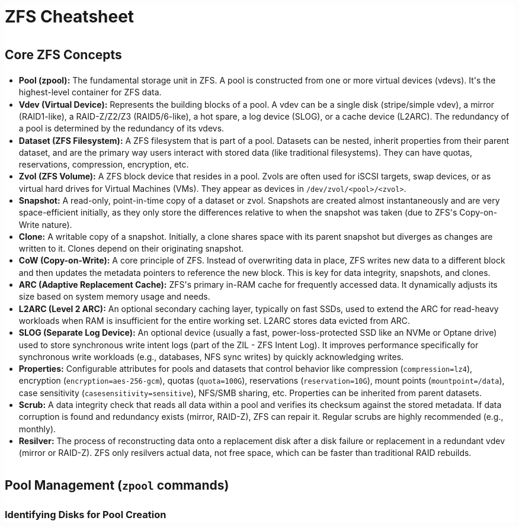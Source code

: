 # ZFS Cheatsheet



## Core ZFS Concepts

*   **Pool (zpool):** The fundamental storage unit in ZFS. A pool is constructed from one or more virtual devices (vdevs). It's the highest-level container for ZFS data.
*   **Vdev (Virtual Device):** Represents the building blocks of a pool. A vdev can be a single disk (stripe/simple vdev), a mirror (RAID1-like), a RAID-Z/Z2/Z3 (RAID5/6-like), a hot spare, a log device (SLOG), or a cache device (L2ARC). The redundancy of a pool is determined by the redundancy of its vdevs.
*   **Dataset (ZFS Filesystem):** A ZFS filesystem that is part of a pool. Datasets can be nested, inherit properties from their parent dataset, and are the primary way users interact with stored data (like traditional filesystems). They can have quotas, reservations, compression, encryption, etc.
*   **Zvol (ZFS Volume):** A ZFS block device that resides in a pool. Zvols are often used for iSCSI targets, swap devices, or as virtual hard drives for Virtual Machines (VMs). They appear as devices in `/dev/zvol/<pool>/<zvol>`.
*   **Snapshot:** A read-only, point-in-time copy of a dataset or zvol. Snapshots are created almost instantaneously and are very space-efficient initially, as they only store the differences relative to when the snapshot was taken (due to ZFS's Copy-on-Write nature).
*   **Clone:** A writable copy of a snapshot. Initially, a clone shares space with its parent snapshot but diverges as changes are written to it. Clones depend on their originating snapshot.
*   **CoW (Copy-on-Write):** A core principle of ZFS. Instead of overwriting data in place, ZFS writes new data to a different block and then updates the metadata pointers to reference the new block. This is key for data integrity, snapshots, and clones.
*   **ARC (Adaptive Replacement Cache):** ZFS's primary in-RAM cache for frequently accessed data. It dynamically adjusts its size based on system memory usage and needs.
*   **L2ARC (Level 2 ARC):** An optional secondary caching layer, typically on fast SSDs, used to extend the ARC for read-heavy workloads when RAM is insufficient for the entire working set. L2ARC stores data evicted from ARC.
*   **SLOG (Separate Log Device):** An optional device (usually a fast, power-loss-protected SSD like an NVMe or Optane drive) used to store synchronous write intent logs (part of the ZIL - ZFS Intent Log). It improves performance specifically for synchronous write workloads (e.g., databases, NFS sync writes) by quickly acknowledging writes.
*   **Properties:** Configurable attributes for pools and datasets that control behavior like compression (`compression=lz4`), encryption (`encryption=aes-256-gcm`), quotas (`quota=100G`), reservations (`reservation=10G`), mount points (`mountpoint=/data`), case sensitivity (`casesensitivity=sensitive`), NFS/SMB sharing, etc. Properties can be inherited from parent datasets.
*   **Scrub:** A data integrity check that reads all data within a pool and verifies its checksum against the stored metadata. If data corruption is found and redundancy exists (mirror, RAID-Z), ZFS can repair it. Regular scrubs are highly recommended (e.g., monthly).
*   **Resilver:** The process of reconstructing data onto a replacement disk after a disk failure or replacement in a redundant vdev (mirror or RAID-Z). ZFS only resilvers actual data, not free space, which can be faster than traditional RAID rebuilds.

## Pool Management (`zpool` commands)



### Identifying Disks for Pool Creation
